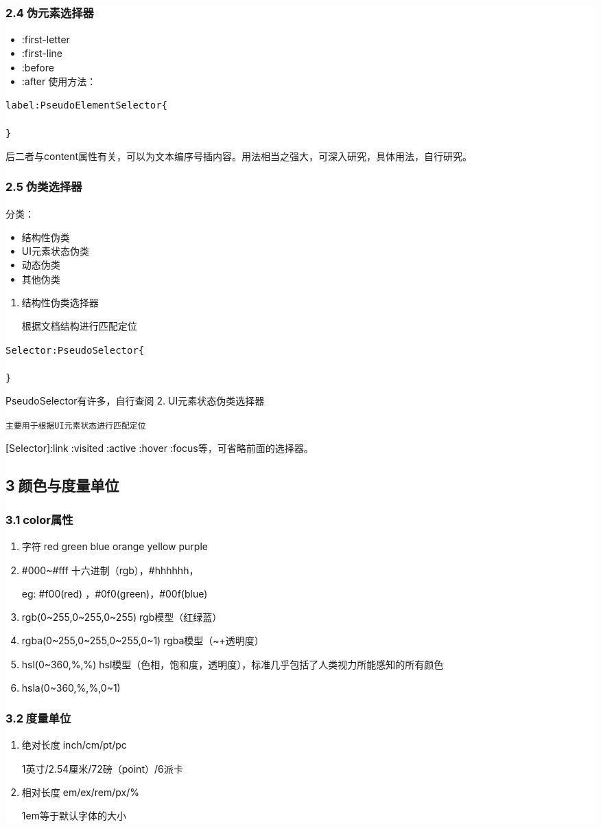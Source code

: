 ### 2.4 伪元素选择器

- :first-letter
- :first-line
- :before
- :after
使用方法：
<pre>
label:PseudoElementSelector{

}
</pre>
后二者与content属性有关，可以为文本编序号插内容。用法相当之强大，可深入研究，具体用法，自行研究。
### 2.5 伪类选择器
分类：
- 结构性伪类
- UI元素状态伪类
- 动态伪类
- 其他伪类

1. 结构性伪类选择器
   
    根据文档结构进行匹配定位
<pre>
Selector:PseudoSelector{

}
</pre>
PseudoSelector有许多，自行查阅
2. UI元素状态伪类选择器
   
    主要用于根据UI元素状态进行匹配定位
[Selector]:link :visited :active :hover :focus等，可省略前面的选择器。

## 3 颜色与度量单位
### 3.1 color属性
1. 字符 red green blue orange yellow purple
2. #000~#fff 十六进制（rgb），#hhhhhh，

    eg: #f00(red) ，#0f0(green)，#00f(blue)
3. rgb(0~255,0~255,0~255) rgb模型（红绿蓝）
4. rgba(0~255,0~255,0~255,0~1) rgba模型（~+透明度）
5. hsl(0~360,%,%) hsl模型（色相，饱和度，透明度），标准几乎包括了人类视力所能感知的所有颜色
6. hsla(0~360,%,%,0~1)
### 3.2 度量单位
1. 绝对长度 inch/cm/pt/pc    

    1英寸/2.54厘米/72磅（point）/6派卡
2. 相对长度 em/ex/rem/px/%   

    1em等于默认字体的大小
